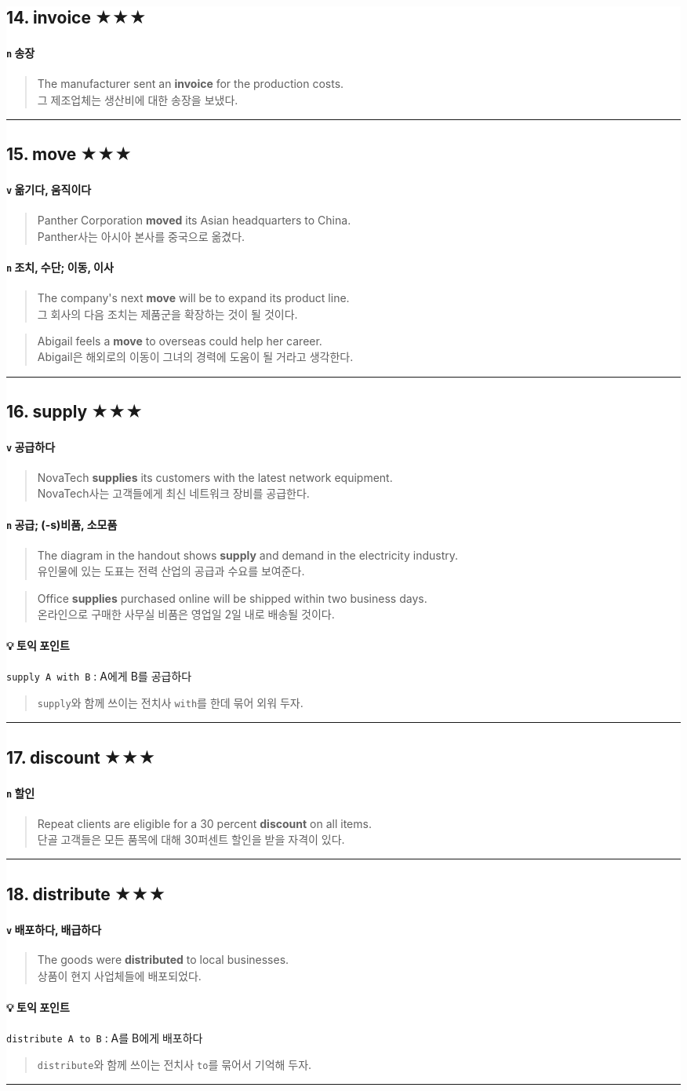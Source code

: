 ## **14. invoice** ★★★
#### **`n`** 송장
> The manufacturer sent an **invoice** for the production costs.  
> 그 제조업체는 생산비에 대한 송장을 보냈다.

---

## **15. move** ★★★
#### **`v`** 옮기다, 움직이다
> Panther Corporation **moved** its Asian headquarters to China.  
> Panther사는 아시아 본사를 중국으로 옮겼다.
#### **`n`** 조치, 수단; 이동, 이사
> The company's next **move** will be to expand its product line.  
> 그 회사의 다음 조치는 제품군을 확장하는 것이 될 것이다.

> Abigail feels a **move** to overseas could help her career.  
> Abigail은 해외로의 이동이 그녀의 경력에 도움이 될 거라고 생각한다.

---

## **16. supply** ★★★
#### **`v`** 공급하다
> NovaTech **supplies** its customers with the latest network equipment.  
> NovaTech사는 고객들에게 최신 네트워크 장비를 공급한다.
#### **`n`** 공급; (-s)비품, 소모품
> The diagram in the handout shows **supply** and demand in the electricity industry.  
> 유인물에 있는 도표는 전력 산업의 공급과 수요를 보여준다.

> Office **supplies** purchased online will be shipped within two business days.  
> 온라인으로 구매한 사무실 비품은 영업일 2일 내로 배송될 것이다.
#### 💡 토익 포인트
`supply A with B` : A에게 B를 공급하다
>`supply`와 함께 쓰이는 전치사 `with`를 한데 묶어 외워 두자.

---

## **17. discount** ★★★
#### **`n`** 할인
> Repeat clients are eligible for a 30 percent **discount** on all items.  
> 단골 고객들은 모든 품목에 대해 30퍼센트 할인을 받을 자격이 있다.

---

## **18. distribute** ★★★
#### **`v`** 배포하다, 배급하다
> The goods were **distributed** to local businesses.  
> 상품이 현지 사업체들에 배포되었다.
#### 💡 토익 포인트
`distribute A to B` : A를 B에게 배포하다
>`distribute`와 함께 쓰이는 전치사 `to`를 묶어서 기억해 두자.

---